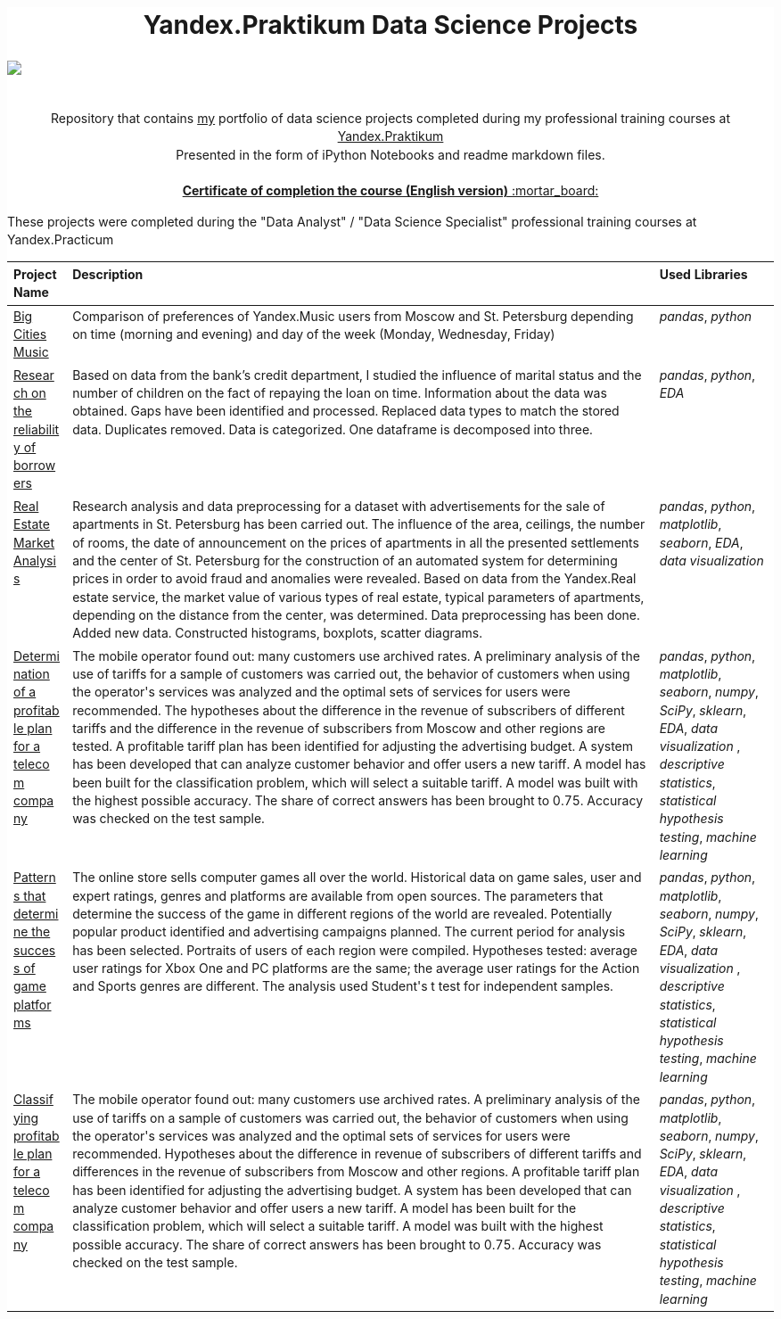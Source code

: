 <center><h1>Yandex.Praktikum Data Science Projects</h1></center>
<a href="https://praktikum.yandex.ru/"><img width=100% src="https://miro.medium.com/max/1400/0*uVP0WwEWOtpHs40E.png"></a><br><br>
<p align=center>
Repository that contains <a href="https://www.linkedin.com/in/roman-kalashnikov-a2b63b290/">my</a> portfolio of data science projects completed during my professional training courses at <a href="https://praktikum.yandex.ru/">Yandex.Praktikum</a><br>
Presented in the form of iPython Notebooks and readme markdown files. <br>
<br>
  <a href="https://github.com/kRomanL1337/vault_forsen/blob/main/yandex_ds_certificate.pdf"><b>Certificate of completion the course (English version)</b> :mortar_board: </a><br>

These projects were completed during the "Data Analyst" / "Data Science Specialist" professional training courses at Yandex.Practicum

| Project Name | Description | Used Libraries | 
| :---------------------- | :---------------------- | :---------------------- |
| [Big Cities Music](01-yandex-music) | Comparison of preferences of Yandex.Music users from Moscow and St. Petersburg depending on time (morning and evening) and day of the week (Monday, Wednesday, Friday)| *pandas*, *python* |
| [Research on the reliability of borrowers](02-research-on-the-reliability-of-borrowers) | Based on data from the bank’s credit department, I studied the influence of marital status and the number of children on the fact of repaying the loan on time. Information about the data was obtained. Gaps have been identified and processed. Replaced data types to match the stored data. Duplicates removed. Data is categorized. One dataframe is decomposed into three.| *pandas*, *python*, *EDA* |
| [Real Estate Market Analysis](03-real-estate-market-analysis) | Research analysis and data preprocessing for a dataset with advertisements for the sale of apartments in St. Petersburg has been carried out. The influence of the area, ceilings, the number of rooms, the date of announcement on the prices of apartments in all the presented settlements and the center of St. Petersburg for the construction of an automated system for determining prices in order to avoid fraud and anomalies were revealed. Based on data from the Yandex.Real estate service, the market value of various types of real estate, typical parameters of apartments, depending on the distance from the center, was determined. Data preprocessing has been done. Added new data. Constructed histograms, boxplots, scatter diagrams.| *pandas*, *python*, *matplotlib*, *seaborn*, *EDA*, *data visualization*|
| [Determination of a profitable plan for a telecom company](04-determination-of-a-profitable-plan-for-a-telecom-company) | The mobile operator found out: many customers use archived rates. A preliminary analysis of the use of tariffs for a sample of customers was carried out, the behavior of customers when using the operator's services was analyzed and the optimal sets of services for users were recommended. The hypotheses about the difference in the revenue of subscribers of different tariffs and the difference in the revenue of subscribers from Moscow and other regions are tested. A profitable tariff plan has been identified for adjusting the advertising budget. A system has been developed that can analyze customer behavior and offer users a new tariff. A model has been built for the classification problem, which will select a suitable tariff. A model was built with the highest possible accuracy. The share of correct answers has been brought to 0.75. Accuracy was checked on the test sample.| *pandas*, *python*, *matplotlib*, *seaborn*, *numpy*, *SciPy*,  *sklearn*,  *EDA*, *data visualization* , *descriptive statistics*, *statistical hypothesis testing*, *machine learning*|
| [Patterns that determine the success of game platforms](05-patterns-that-determine-the-success-of-game-platforms) | The online store sells computer games all over the world. Historical data on game sales, user and expert ratings, genres and platforms are available from open sources. The parameters that determine the success of the game in different regions of the world are revealed. Potentially popular product identified and advertising campaigns planned. The current period for analysis has been selected. Portraits of users of each region were compiled. Hypotheses tested: average user ratings for Xbox One and PC platforms are the same; the average user ratings for the Action and Sports genres are different. The analysis used Student's t test for independent samples.| *pandas*, *python*, *matplotlib*, *seaborn*, *numpy*, *SciPy*,  *sklearn*,  *EDA*, *data visualization* , *descriptive statistics*, *statistical hypothesis testing*, *machine learning*|
| [Classifying profitable plan for a telecom company](06-classifying-profitable-plan-for-a-telecom-company) | The mobile operator found out: many customers use archived rates. A preliminary analysis of the use of tariffs on a sample of customers was carried out, the behavior of customers when using the operator's services was analyzed and the optimal sets of services for users were recommended. Hypotheses about the difference in revenue of subscribers of different tariffs and differences in the revenue of subscribers from Moscow and other regions. A profitable tariff plan has been identified for adjusting the advertising budget. A system has been developed that can analyze customer behavior and offer users a new tariff. A model has been built for the classification problem, which will select a suitable tariff. A model was built with the highest possible accuracy. The share of correct answers has been brought to 0.75. Accuracy was checked on the test sample.| *pandas*, *python*, *matplotlib*, *seaborn*, *numpy*, *SciPy*,  *sklearn*,  *EDA*, *data visualization* , *descriptive statistics*, *statistical hypothesis testing*, *machine learning*|